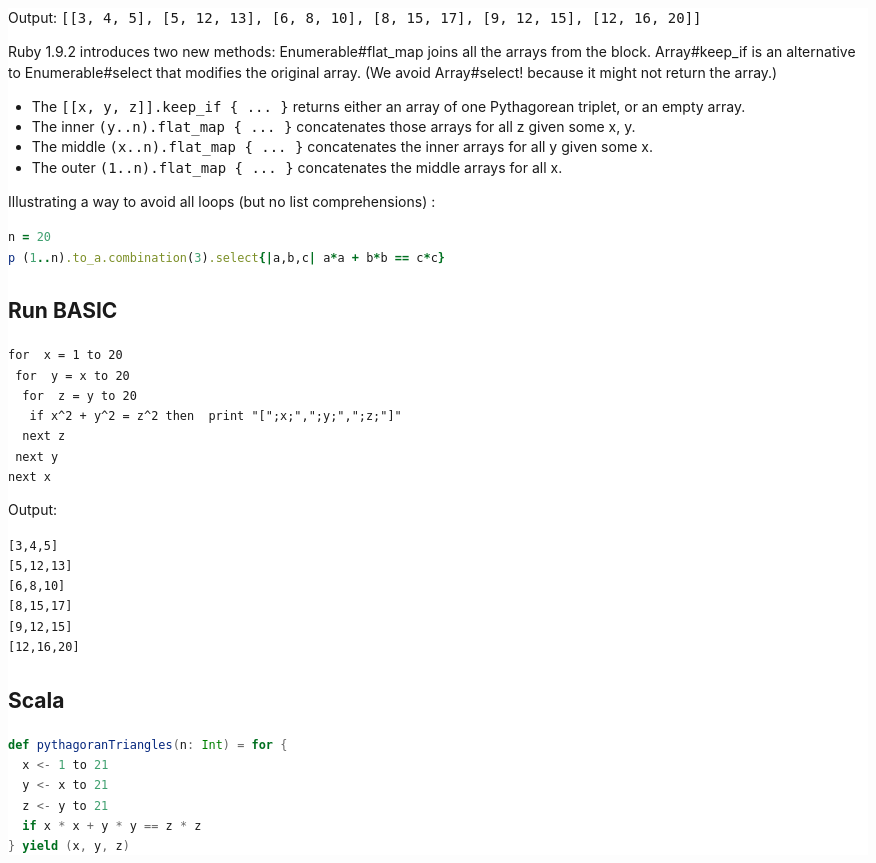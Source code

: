 
Output: <tt>[[3, 4, 5], [5, 12, 13], [6, 8, 10], [8, 15, 17], [9, 12, 15], [12, 16, 20]]</tt>

Ruby 1.9.2 introduces two new methods: Enumerable#flat_map joins all the arrays from the block. Array#keep_if is an alternative to Enumerable#select that modifies the original array. (We avoid Array#select! because it might not return the array.)

* The <tt><nowiki>[[x, y, z]].keep_if { ... }</nowiki></tt> returns either an array of one Pythagorean triplet, or an empty array.
* The inner <tt>(y..n).flat_map { ... }</tt> concatenates those arrays for all z given some x, y.
* The middle <tt>(x..n).flat_map { ... }</tt> concatenates the inner arrays for all y given some x.
* The outer <tt>(1..n).flat_map { ... }</tt> concatenates the middle arrays for all x.



Illustrating a way to avoid all loops (but no list comprehensions) :

```ruby
n = 20
p (1..n).to_a.combination(3).select{|a,b,c| a*a + b*b == c*c}

```



## Run BASIC


```runbasic
for  x = 1 to 20 
 for  y = x to 20 
  for  z = y to 20
   if x^2 + y^2 = z^2 then  print "[";x;",";y;",";z;"]"
  next z
 next y
next x
```
Output:

```txt
[3,4,5]
[5,12,13]
[6,8,10]
[8,15,17]
[9,12,15]
[12,16,20]
```



## Scala


```scala
def pythagoranTriangles(n: Int) = for {
  x <- 1 to 21
  y <- x to 21
  z <- y to 21
  if x * x + y * y == z * z
} yield (x, y, z)
```

